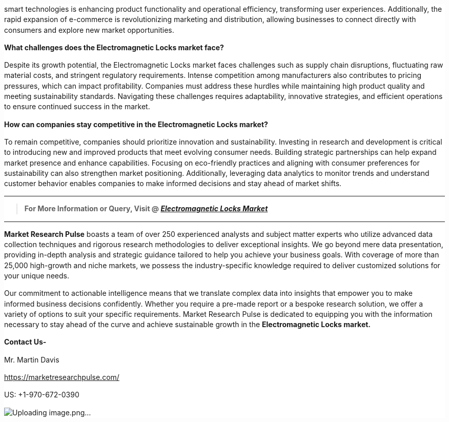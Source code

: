 smart technologies is enhancing product functionality and operational efficiency, transforming user experiences. Additionally, the rapid expansion of e-commerce is revolutionizing marketing and distribution, allowing businesses to connect directly with consumers and explore new market opportunities.</p><p><strong>What challenges does the Electromagnetic Locks market face?</strong></p><p>Despite its growth potential, the Electromagnetic Locks market faces challenges such as supply chain disruptions, fluctuating raw material costs, and stringent regulatory requirements. Intense competition among manufacturers also contributes to pricing pressures, which can impact profitability. Companies must address these hurdles while maintaining high product quality and meeting sustainability standards. Navigating these challenges requires adaptability, innovative strategies, and efficient operations to ensure continued success in the market.</p><p><strong>How can companies stay competitive in the Electromagnetic Locks market?</strong></p><p>To remain competitive, companies should prioritize innovation and sustainability. Investing in research and development is critical to introducing new and improved products that meet evolving consumer needs. Building strategic partnerships can help expand market presence and enhance capabilities. Focusing on eco-friendly practices and aligning with consumer preferences for sustainability can also strengthen market positioning. Additionally, leveraging data analytics to monitor trends and understand customer behavior enables companies to make informed decisions and stay ahead of market shifts.</p><hr /><blockquote><p><strong>For More Information or Query, Visit @&nbsp;<em><a href="https://marketresearchpulse.com/report/70522/electromagnetic-locks-market?utm_source=Linkedin&utm_medium=019">Electromagnetic Locks Market</a></em></strong></p></blockquote><hr /><p><strong>Market Research Pulse</strong> boasts a team of over 250 experienced analysts and subject matter experts who utilize advanced data collection techniques and rigorous research methodologies to deliver exceptional insights. We go beyond mere data presentation, providing in-depth analysis and strategic guidance tailored to help you achieve your business goals. With coverage of more than 25,000 high-growth and niche markets, we possess the industry-specific knowledge required to deliver customized solutions for your unique needs.</p><p>Our commitment to actionable intelligence means that we translate complex data into insights that empower you to make informed business decisions confidently. Whether you require a pre-made report or a bespoke research solution, we offer a variety of options to suit your specific requirements. Market Research Pulse is dedicated to equipping you with the information necessary to stay ahead of the curve and achieve sustainable growth in the <strong>Electromagnetic Locks market.</strong></p><p><strong>Contact Us-</strong></p><p>Mr. Martin Davis</p><p>https://marketresearchpulse.com/</p><p>US: +1-970-672-0390</p>
![Uploading image.png…]()
